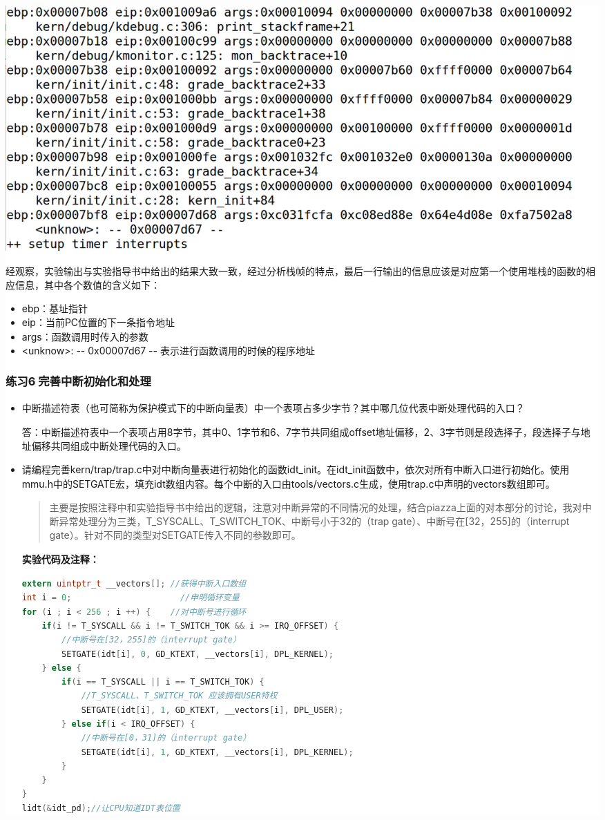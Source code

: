 ![9](./images/9.png)

经观察，实验输出与实验指导书中给出的结果大致一致，经过分析栈帧的特点，最后一行输出的信息应该是对应第一个使用堆栈的函数的相应信息，其中各个数值的含义如下：

* ebp：基址指针
* eip：当前PC位置的下一条指令地址
* args：函数调用时传入的参数
* \<unknow>: -- 0x00007d67 -- 表示进行函数调用的时候的程序地址

### 练习6 完善中断初始化和处理

* 中断描述符表（也可简称为保护模式下的中断向量表）中一个表项占多少字节？其中哪几位代表中断处理代码的入口？

  答：中断描述符表中一个表项占用8字节，其中0、1字节和6、7字节共同组成offset地址偏移，2、3字节则是段选择子，段选择子与地址偏移共同组成中断处理代码的入口。

* 请编程完善kern/trap/trap.c中对中断向量表进行初始化的函数idt_init。在idt_init函数中，依次对所有中断入口进行初始化。使用mmu.h中的SETGATE宏，填充idt数组内容。每个中断的入口由tools/vectors.c生成，使用trap.c中声明的vectors数组即可。

  > 主要是按照注释中和实验指导书中给出的逻辑，注意对中断异常的不同情况的处理，结合piazza上面的对本部分的讨论，我对中断异常处理分为三类，T_SYSCALL、T_SWITCH_TOK、中断号小于32的（trap gate）、中断号在[32，255]的（interrupt gate）。针对不同的类型对SETGATE传入不同的参数即可。

  **实验代码及注释：**

  ```c
  extern uintptr_t __vectors[]; //获得中断入口数组
  int i = 0;					  //申明循环变量
  for (i ; i < 256 ; i ++) {    //对中断号进行循环
      if(i != T_SYSCALL && i != T_SWITCH_TOK && i >= IRQ_OFFSET) {
          //中断号在[32，255]的（interrupt gate）
          SETGATE(idt[i], 0, GD_KTEXT, __vectors[i], DPL_KERNEL);
      } else {
          if(i == T_SYSCALL || i == T_SWITCH_TOK) {
              //T_SYSCALL、T_SWITCH_TOK 应该拥有USER特权
              SETGATE(idt[i], 1, GD_KTEXT, __vectors[i], DPL_USER);
          } else if(i < IRQ_OFFSET) {
              //中断号在[0，31]的（interrupt gate）
              SETGATE(idt[i], 1, GD_KTEXT, __vectors[i], DPL_KERNEL);
          }
      }
  }
  lidt(&idt_pd);//让CPU知道IDT表位置
  ```
